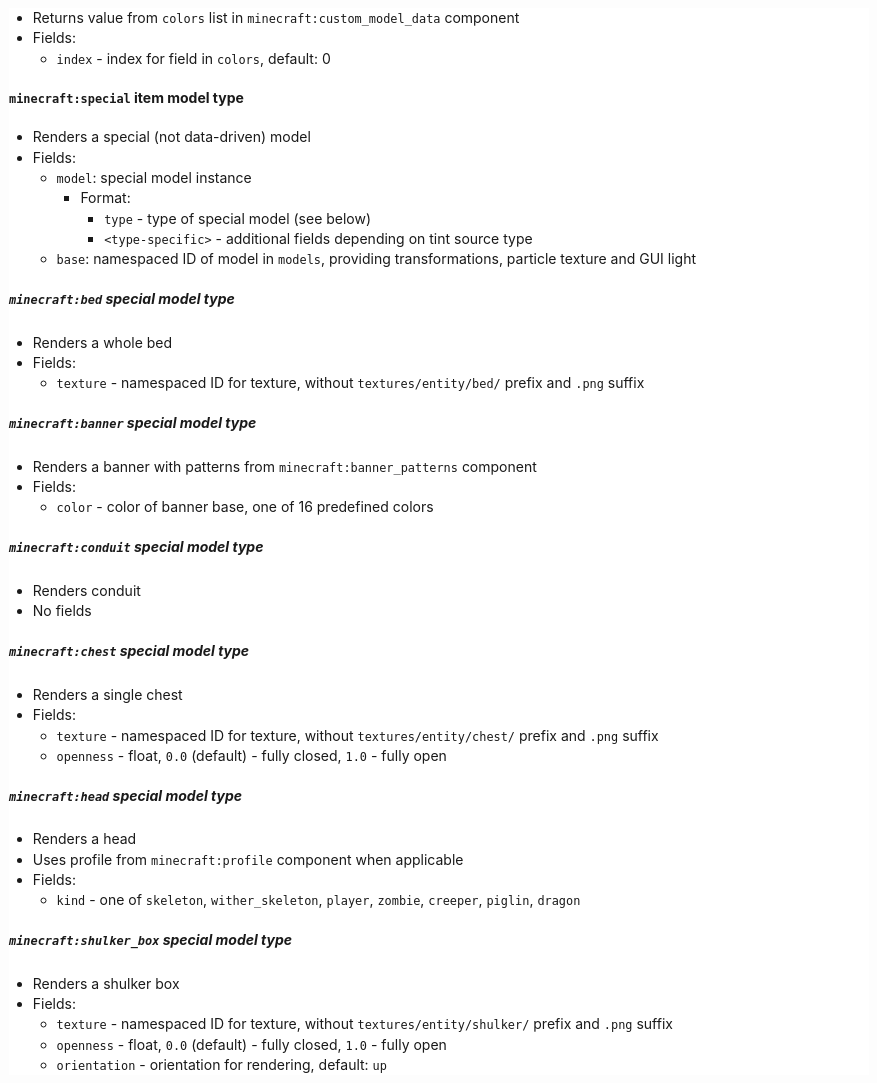-   Returns value from `colors` list in `minecraft:custom_model_data` component
-   Fields:
    -   `index` - index for field in `colors`, default: 0

#### `minecraft:special` item model type

-   Renders a special (not data-driven) model
-   Fields:
    -   `model`: special model instance
        -   Format:
            -   `type` - type of special model (see below)
            -   `<type-specific>` - additional fields depending on tint source type
    -   `base`: namespaced ID of model in `models`, providing transformations, particle texture and GUI light

##### `minecraft:bed` special model type

-   Renders a whole bed
-   Fields:
    -   `texture` - namespaced ID for texture, without `textures/entity/bed/` prefix and `.png` suffix

##### `minecraft:banner` special model type

-   Renders a banner with patterns from `minecraft:banner_patterns` component
-   Fields:
    -   `color` - color of banner base, one of 16 predefined colors

##### `minecraft:conduit` special model type

-   Renders conduit
-   No fields

##### `minecraft:chest` special model type

-   Renders a single chest
-   Fields:
    -   `texture` - namespaced ID for texture, without `textures/entity/chest/` prefix and `.png` suffix
    -   `openness` - float, `0.0` (default) - fully closed, `1.0` - fully open

##### `minecraft:head` special model type

-   Renders a head
-   Uses profile from `minecraft:profile` component when applicable
-   Fields:
    -   `kind` - one of `skeleton`, `wither_skeleton`, `player`, `zombie`, `creeper`, `piglin`, `dragon`

##### `minecraft:shulker_box` special model type

-   Renders a shulker box
-   Fields:
    -   `texture` - namespaced ID for texture, without `textures/entity/shulker/` prefix and `.png` suffix
    -   `openness` - float, `0.0` (default) - fully closed, `1.0` - fully open
    -   `orientation` - orientation for rendering, default: `up`
